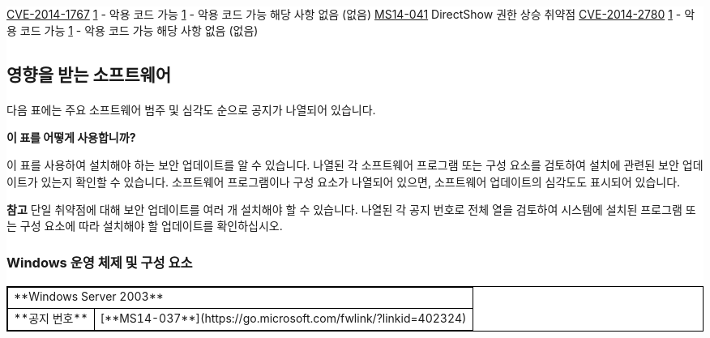 <td style="border:1px solid black;"><a href="https://www.cve.mitre.org/cgi-bin/cvename.cgi?name=cve-2014-1767">CVE-2014-1767</a></td>
<td style="border:1px solid black;"><a href="https://technet.microsoft.com/security/cc998259">1</a> - 악용 코드 가능</td>
<td style="border:1px solid black;"><a href="https://technet.microsoft.com/security/cc998259">1</a> - 악용 코드 가능</td>
<td style="border:1px solid black;">해당 사항 없음</td>
<td style="border:1px solid black;">(없음)</td>
</tr>
<tr class="odd">
<td style="border:1px solid black;"><a href="https://go.microsoft.com/fwlink/?linkid=402330">MS14-041</a></td>
<td style="border:1px solid black;">DirectShow 권한 상승 취약점</td>
<td style="border:1px solid black;"><a href="https://www.cve.mitre.org/cgi-bin/cvename.cgi?name=cve-2014-2780">CVE-2014-2780</a></td>
<td style="border:1px solid black;"><a href="https://technet.microsoft.com/security/cc998259">1</a> - 악용 코드 가능</td>
<td style="border:1px solid black;"><a href="https://technet.microsoft.com/security/cc998259">1</a> - 악용 코드 가능</td>
<td style="border:1px solid black;">해당 사항 없음</td>
<td style="border:1px solid black;">(없음)</td>
</tr>
</tbody>
</table>
  
영향을 받는 소프트웨어  
----------------------
  
<span id="sectionToggle2"></span>
다음 표에는 주요 소프트웨어 범주 및 심각도 순으로 공지가 나열되어 있습니다.
  
**이 표를 어떻게 사용합니까?**
  
이 표를 사용하여 설치해야 하는 보안 업데이트를 알 수 있습니다. 나열된 각 소프트웨어 프로그램 또는 구성 요소를 검토하여 설치에 관련된 보안 업데이트가 있는지 확인할 수 있습니다. 소프트웨어 프로그램이나 구성 요소가 나열되어 있으면, 소프트웨어 업데이트의 심각도도 표시되어 있습니다.
  
**참고** 단일 취약점에 대해 보안 업데이트를 여러 개 설치해야 할 수 있습니다. 나열된 각 공지 번호로 전체 열을 검토하여 시스템에 설치된 프로그램 또는 구성 요소에 따라 설치해야 할 업데이트를 확인하십시오.
  
### Windows 운영 체제 및 구성 요소

<p> </p>
<table style="border:1px solid black;">
<tr>
<td style="border:1px solid black;" colspan="6">
**Windows Server 2003**

</td>
</tr>
<tr>
<td style="border:1px solid black;">
**공지 번호**

</td>
<td style="border:1px solid black;">
[**MS14-037**](https://go.microsoft.com/fwlink/?linkid=402324)
